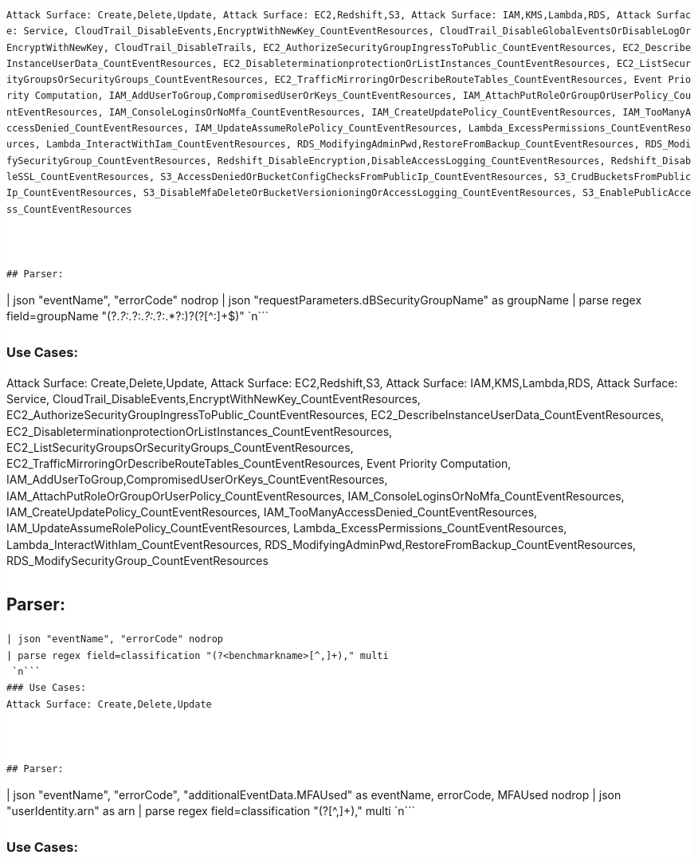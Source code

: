 ```
Attack Surface: Create,Delete,Update, Attack Surface: EC2,Redshift,S3, Attack Surface: IAM,KMS,Lambda,RDS, Attack Surface: Service, CloudTrail_DisableEvents,EncryptWithNewKey_CountEventResources, CloudTrail_DisableGlobalEventsOrDisableLogOrEncryptWithNewKey, CloudTrail_DisableTrails, EC2_AuthorizeSecurityGroupIngressToPublic_CountEventResources, EC2_DescribeInstanceUserData_CountEventResources, EC2_DisableterminationprotectionOrListInstances_CountEventResources, EC2_ListSecurityGroupsOrSecurityGroups_CountEventResources, EC2_TrafficMirroringOrDescribeRouteTables_CountEventResources, Event Priority Computation, IAM_AddUserToGroup,CompromisedUserOrKeys_CountEventResources, IAM_AttachPutRoleOrGroupOrUserPolicy_CountEventResources, IAM_ConsoleLoginsOrNoMfa_CountEventResources, IAM_CreateUpdatePolicy_CountEventResources, IAM_TooManyAccessDenied_CountEventResources, IAM_UpdateAssumeRolePolicy_CountEventResources, Lambda_ExcessPermissions_CountEventResources, Lambda_InteractWithIam_CountEventResources, RDS_ModifyingAdminPwd,RestoreFromBackup_CountEventResources, RDS_ModifySecurityGroup_CountEventResources, Redshift_DisableEncryption,DisableAccessLogging_CountEventResources, Redshift_DisableSSL_CountEventResources, S3_AccessDeniedOrBucketConfigChecksFromPublicIp_CountEventResources, S3_CrudBucketsFromPublicIp_CountEventResources, S3_DisableMfaDeleteOrBucketVersionioningOrAccessLogging_CountEventResources, S3_EnablePublicAccess_CountEventResources



## Parser:
```
| json "eventName", "errorCode" nodrop 
| json "requestParameters.dBSecurityGroupName" as groupName 
| parse regex field=groupName "(?<prefix>.*?:.*?:.*?:.*?:.*?:)?(?<resource>[^:]+$)" 
 `n```
### Use Cases:
Attack Surface: Create,Delete,Update, Attack Surface: EC2,Redshift,S3, Attack Surface: IAM,KMS,Lambda,RDS, Attack Surface: Service, CloudTrail_DisableEvents,EncryptWithNewKey_CountEventResources, EC2_AuthorizeSecurityGroupIngressToPublic_CountEventResources, EC2_DescribeInstanceUserData_CountEventResources, EC2_DisableterminationprotectionOrListInstances_CountEventResources, EC2_ListSecurityGroupsOrSecurityGroups_CountEventResources, EC2_TrafficMirroringOrDescribeRouteTables_CountEventResources, Event Priority Computation, IAM_AddUserToGroup,CompromisedUserOrKeys_CountEventResources, IAM_AttachPutRoleOrGroupOrUserPolicy_CountEventResources, IAM_ConsoleLoginsOrNoMfa_CountEventResources, IAM_CreateUpdatePolicy_CountEventResources, IAM_TooManyAccessDenied_CountEventResources, IAM_UpdateAssumeRolePolicy_CountEventResources, Lambda_ExcessPermissions_CountEventResources, Lambda_InteractWithIam_CountEventResources, RDS_ModifyingAdminPwd,RestoreFromBackup_CountEventResources, RDS_ModifySecurityGroup_CountEventResources



## Parser:
```
| json "eventName", "errorCode" nodrop 
| parse regex field=classification "(?<benchmarkname>[^,]+)," multi 
 `n```
### Use Cases:
Attack Surface: Create,Delete,Update



## Parser:
```
| json "eventName", "errorCode", "additionalEventData.MFAUsed" as eventName, errorCode, MFAUsed nodrop
| json "userIdentity.arn" as arn 
| parse regex field=classification "(?<benchmarkname>[^,]+)," multi 
 `n```
### Use Cases: